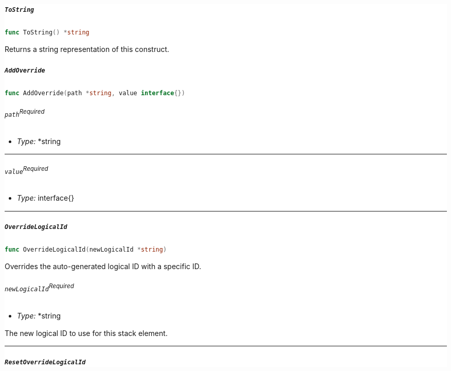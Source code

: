 
##### `ToString` <a name="ToString" id="@cdktf/provider-datadog.incidentNotificationRule.IncidentNotificationRule.toString"></a>

```go
func ToString() *string
```

Returns a string representation of this construct.

##### `AddOverride` <a name="AddOverride" id="@cdktf/provider-datadog.incidentNotificationRule.IncidentNotificationRule.addOverride"></a>

```go
func AddOverride(path *string, value interface{})
```

###### `path`<sup>Required</sup> <a name="path" id="@cdktf/provider-datadog.incidentNotificationRule.IncidentNotificationRule.addOverride.parameter.path"></a>

- *Type:* *string

---

###### `value`<sup>Required</sup> <a name="value" id="@cdktf/provider-datadog.incidentNotificationRule.IncidentNotificationRule.addOverride.parameter.value"></a>

- *Type:* interface{}

---

##### `OverrideLogicalId` <a name="OverrideLogicalId" id="@cdktf/provider-datadog.incidentNotificationRule.IncidentNotificationRule.overrideLogicalId"></a>

```go
func OverrideLogicalId(newLogicalId *string)
```

Overrides the auto-generated logical ID with a specific ID.

###### `newLogicalId`<sup>Required</sup> <a name="newLogicalId" id="@cdktf/provider-datadog.incidentNotificationRule.IncidentNotificationRule.overrideLogicalId.parameter.newLogicalId"></a>

- *Type:* *string

The new logical ID to use for this stack element.

---

##### `ResetOverrideLogicalId` <a name="ResetOverrideLogicalId" id="@cdktf/provider-datadog.incidentNotificationRule.IncidentNotificationRule.resetOverrideLogicalId"></a>

